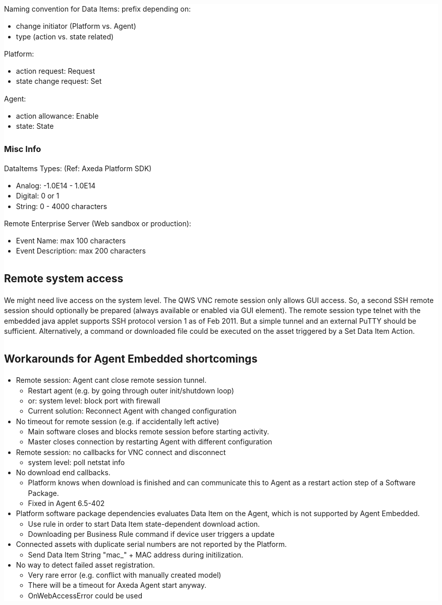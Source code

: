 Naming convention for Data Items: prefix depending on:

  * change initiator (Platform vs. Agent)
  * type (action vs. state related)

Platform:

  * action request: Request
  * state change request: Set

Agent:

  * action allowance: Enable
  * state: State

### Misc Info

DataItems Types: (Ref: Axeda Platform SDK)

  * Analog:  -1.0E14 - 1.0E14
  * Digital: 0 or 1
  * String: 0 - 4000 characters

Remote Enterprise Server (Web sandbox or production):

  * Event Name: max 100 characters
  * Event Description: max 200 characters

## Remote system access

We might need live access on the system level. The QWS VNC remote session only allows GUI access.
So, a second SSH remote session should optionally be prepared (always available or enabled via GUI element).
The remote session type telnet with the embedded java applet  supports SSH protocol version 1 as of Feb 2011.
But a simple tunnel and an external PuTTY should be sufficient.
Alternatively, a command or downloaded file could be executed on the asset triggered by a Set Data Item Action.

## Workarounds for Agent Embedded shortcomings

  * Remote session: Agent cant close remote session tunnel.
    * Restart agent (e.g. by going through outer init/shutdown loop)
    * or: system level: block port with firewall
    * Current solution: Reconnect Agent with changed configuration
  * No timeout for remote session (e.g. if accidentally left active)
    * Main software closes and blocks remote session before starting activity.
    * Master closes connection by restarting Agent with different configuration
  * Remote session: no callbacks for VNC connect and disconnect
    * system level: poll netstat info
  * No download end callbacks.
    * Platform knows when download is finished and can communicate this to Agent as a restart action step of a Software Package.
    * Fixed in Agent 6.5-402
  * Platform software package dependencies evaluates Data Item on the Agent, which is not supported by Agent Embedded.
    * Use rule in order to start Data Item state-dependent download action.
    * Downloading per Business Rule command if device user triggers a update
  * Connected assets with duplicate serial numbers are not reported by the Platform.
    * Send Data Item String "mac_" + MAC address during initilization.
  * No way to detect failed asset registration.
    * Very rare error (e.g. conflict with manually created model)
    * There will be a timeout for Axeda Agent start anyway.
    * OnWebAccessError could be used
